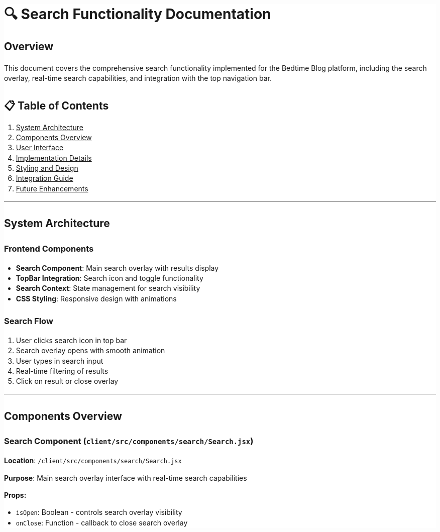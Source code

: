 # 🔍 Search Functionality Documentation

## Overview

This document covers the comprehensive search functionality implemented for the Bedtime Blog platform, including the search overlay, real-time search capabilities, and integration with the top navigation bar.

## 📋 Table of Contents

1. [System Architecture](#system-architecture)
2. [Components Overview](#components-overview)
3. [User Interface](#user-interface)
4. [Implementation Details](#implementation-details)
5. [Styling and Design](#styling-and-design)
6. [Integration Guide](#integration-guide)
7. [Future Enhancements](#future-enhancements)

---

## System Architecture

### Frontend Components

- **Search Component**: Main search overlay with results display
- **TopBar Integration**: Search icon and toggle functionality
- **Search Context**: State management for search visibility
- **CSS Styling**: Responsive design with animations

### Search Flow

1. User clicks search icon in top bar
2. Search overlay opens with smooth animation
3. User types in search input
4. Real-time filtering of results
5. Click on result or close overlay

---

## Components Overview

### Search Component (`client/src/components/search/Search.jsx`)

**Location**: `/client/src/components/search/Search.jsx`

**Purpose**: Main search overlay interface with real-time search capabilities

**Props:**
- `isOpen`: Boolean - controls search overlay visibility
- `onClose`: Function - callback to close search overlay
